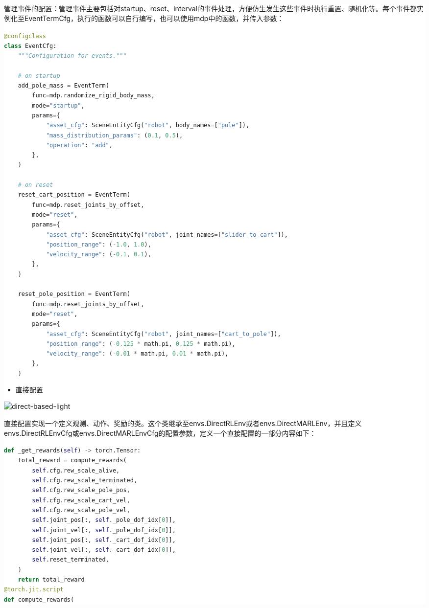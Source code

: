 ​		管理事件的配置：管理事件主要包括对startup、reset、interval的事件处理，方便仿生发生这些事件时执行重置、随机化等。每个事件都实例化至EventTermCfg，执行的函数可以自行编写，也可以使用mdp中的函数，并传入参数：

```python
@configclass
class EventCfg:
    """Configuration for events."""

    # on startup
    add_pole_mass = EventTerm(
        func=mdp.randomize_rigid_body_mass,
        mode="startup",
        params={
            "asset_cfg": SceneEntityCfg("robot", body_names=["pole"]),
            "mass_distribution_params": (0.1, 0.5),
            "operation": "add",
        },
    )

    # on reset
    reset_cart_position = EventTerm(
        func=mdp.reset_joints_by_offset,
        mode="reset",
        params={
            "asset_cfg": SceneEntityCfg("robot", joint_names=["slider_to_cart"]),
            "position_range": (-1.0, 1.0),
            "velocity_range": (-0.1, 0.1),
        },
    )

    reset_pole_position = EventTerm(
        func=mdp.reset_joints_by_offset,
        mode="reset",
        params={
            "asset_cfg": SceneEntityCfg("robot", joint_names=["cart_to_pole"]),
            "position_range": (-0.125 * math.pi, 0.125 * math.pi),
            "velocity_range": (-0.01 * math.pi, 0.01 * math.pi),
        },
    )
```



+ 直接配置

![direct-based-light](/media/airporal/8333B1863791CF8A/learn/Notebook/IsaacLab.assets/direct-based-light.svg)

​		直接配置实现一个定义观测、动作、奖励的类。这个类继承至envs.DirectRLEnv或者envs.DirectMARLEnv，并且定义envs.DirectRLEnvCfg或envs.DirectMARLEnvCfg的配置参数，定义一个直接配置的一部分内容如下：

```python
def _get_rewards(self) -> torch.Tensor:
    total_reward = compute_rewards(
        self.cfg.rew_scale_alive,
        self.cfg.rew_scale_terminated,
        self.cfg.rew_scale_pole_pos,
        self.cfg.rew_scale_cart_vel,
        self.cfg.rew_scale_pole_vel,
        self.joint_pos[:, self._pole_dof_idx[0]],
        self.joint_vel[:, self._pole_dof_idx[0]],
        self.joint_pos[:, self._cart_dof_idx[0]],
        self.joint_vel[:, self._cart_dof_idx[0]],
        self.reset_terminated,
    )
    return total_reward
@torch.jit.script
def compute_rewards(
```